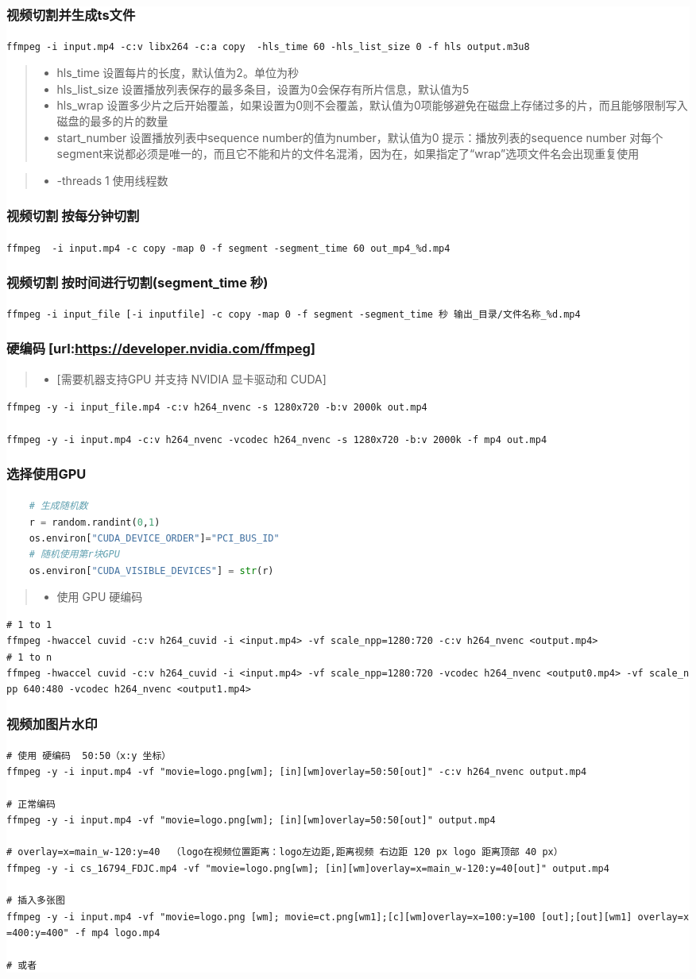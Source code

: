 ### 视频切割并生成ts文件
```shell
ffmpeg -i input.mp4 -c:v libx264 -c:a copy  -hls_time 60 -hls_list_size 0 -f hls output.m3u8
```
> * hls_time 设置每片的长度，默认值为2。单位为秒
> * hls_list_size 设置播放列表保存的最多条目，设置为0会保存有所片信息，默认值为5
> * hls_wrap  设置多少片之后开始覆盖，如果设置为0则不会覆盖，默认值为0项能够避免在磁盘上存储过多的片，而且能够限制写入磁盘的最多的片的数量
> * start_number 设置播放列表中sequence number的值为number，默认值为0 提示：播放列表的sequence number 对每个segment来说都必须是唯一的，而且它不能和片的文件名混淆，因为在，如果指定了“wrap”选项文件名会出现重复使用

> * -threads 1 使用线程数 

### 视频切割 按每分钟切割
```shell
ffmpeg  -i input.mp4 -c copy -map 0 -f segment -segment_time 60 out_mp4_%d.mp4
```

### 视频切割 按时间进行切割(segment_time 秒)
```shell
ffmpeg -i input_file [-i inputfile] -c copy -map 0 -f segment -segment_time 秒 输出_目录/文件名称_%d.mp4
```
### 硬编码 [url:https://developer.nvidia.com/ffmpeg]
> * [需要机器支持GPU 并支持 NVIDIA 显卡驱动和 CUDA] 
```shell
ffmpeg -y -i input_file.mp4 -c:v h264_nvenc -s 1280x720 -b:v 2000k out.mp4

ffmpeg -y -i input.mp4 -c:v h264_nvenc -vcodec h264_nvenc -s 1280x720 -b:v 2000k -f mp4 out.mp4
```
### 选择使用GPU
```python
    # 生成随机数
    r = random.randint(0,1)
    os.environ["CUDA_DEVICE_ORDER"]="PCI_BUS_ID"
    # 随机使用第r块GPU
    os.environ["CUDA_VISIBLE_DEVICES"] = str(r)
```
> * 使用 GPU 硬编码
```shell
# 1 to 1
ffmpeg -hwaccel cuvid -c:v h264_cuvid -i <input.mp4> -vf scale_npp=1280:720 -c:v h264_nvenc <output.mp4>
# 1 to n
ffmpeg -hwaccel cuvid -c:v h264_cuvid -i <input.mp4> -vf scale_npp=1280:720 -vcodec h264_nvenc <output0.mp4> -vf scale_npp 640:480 -vcodec h264_nvenc <output1.mp4>
```

### 视频加图片水印
```shell
# 使用 硬编码  50:50（x:y 坐标）
ffmpeg -y -i input.mp4 -vf "movie=logo.png[wm]; [in][wm]overlay=50:50[out]" -c:v h264_nvenc output.mp4

# 正常编码
ffmpeg -y -i input.mp4 -vf "movie=logo.png[wm]; [in][wm]overlay=50:50[out]" output.mp4

# overlay=x=main_w-120:y=40  （logo在视频位置距离：logo左边距,距离视频 右边距 120 px logo 距离顶部 40 px）
ffmpeg -y -i cs_16794_FDJC.mp4 -vf "movie=logo.png[wm]; [in][wm]overlay=x=main_w-120:y=40[out]" output.mp4

# 插入多张图
ffmpeg -y -i input.mp4 -vf "movie=logo.png [wm]; movie=ct.png[wm1];[c][wm]overlay=x=100:y=100 [out];[out][wm1] overlay=x=400:y=400" -f mp4 logo.mp4

# 或者
```